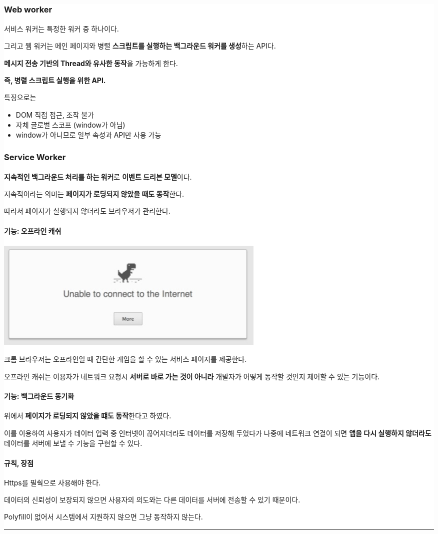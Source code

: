 ### Web worker

서비스 워커는 특정한 워커 중 하나이다.

그리고 웹 워커는 메인 페이지와 병렬 **스크립트를 실행하는 백그라운드 워커를 생성**하는 API다.

**메시지 전송 기반의 Thread와 유사한 동작**을 가능하게 한다.

**즉, 병렬 스크립트 실행을 위한 API.**

특징으로는

* DOM 직접 접근, 조작 불가
* 자체 글로벌 스코프 (window가 아님)
* window가 아니므로 일부 속성과 API만 사용 가능

### Service Worker

**지속적인 백그라운드 처리를 하는 워커**로 **이벤트 드리븐 모델**이다.

지속적이라는 의미는 **페이지가 로딩되지 않았을 때도 동작**한다.

따라서 페이지가 실행되지 않더라도 브라우저가 관리한다.

#### 기능: 오프라인 캐쉬

![chrome offline](chrome-offline.png)

크롬 브라우저는 오프라인일 때 간단한 게임을 할 수 있는 서비스 페이지를 제공한다.

오프라인 캐쉬는 이용자가 네트워크 요청시 **서버로 바로 가는 것이 아니라**
개발자가 어떻게 동작할 것인지 제어할 수 있는 기능이다.

#### 기능: 백그라운드 동기화

위에서 **페이지가 로딩되지 않았을 떄도 동작**한다고 하였다.

이를 이용하여 사용자가 데이터 입력 중 인터넷이 끊어지더라도 데이터를 저장해 두었다가
나중에 네트워크 연결이 되면 **앱을 다시 실행하지 않더라도** 데이터를 서버에 보낼 수
기능을 구현할 수 있다.

#### 규칙, 장점

Https를 필숵으로 사용해야 한다.

데이터의 신뢰성이 보장되지 않으면 사용자의 의도와는 다른 데이터를 서버에 전송할 수 있기 때문이다.

Polyfill이 없어서 시스템에서 지원하지 않으면 그냥 동작하지 않는다.

---

[^1]: 설명: https://developer.mozilla.org/ko/docs/Web/CSS/will-change
[^2]: 팁: https://dev.opera.com/articles/ko/css-will-change-property/
